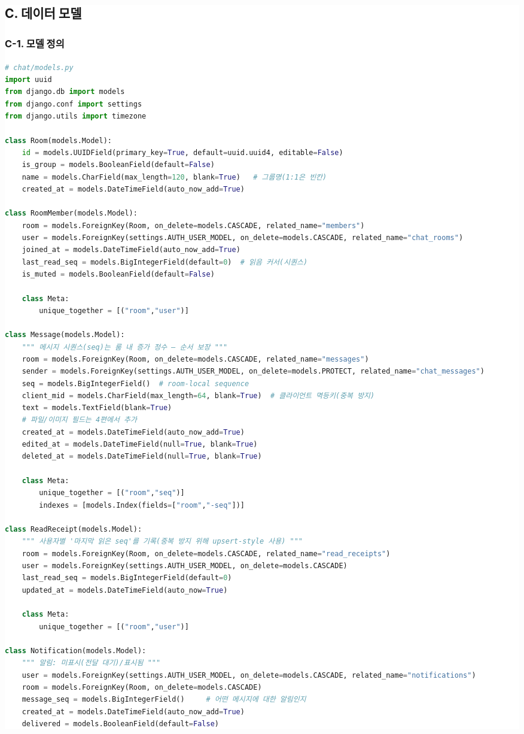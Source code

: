 ## C. 데이터 모델

### C-1. 모델 정의

```python
# chat/models.py
import uuid
from django.db import models
from django.conf import settings
from django.utils import timezone

class Room(models.Model):
    id = models.UUIDField(primary_key=True, default=uuid.uuid4, editable=False)
    is_group = models.BooleanField(default=False)
    name = models.CharField(max_length=120, blank=True)   # 그룹명(1:1은 빈칸)
    created_at = models.DateTimeField(auto_now_add=True)

class RoomMember(models.Model):
    room = models.ForeignKey(Room, on_delete=models.CASCADE, related_name="members")
    user = models.ForeignKey(settings.AUTH_USER_MODEL, on_delete=models.CASCADE, related_name="chat_rooms")
    joined_at = models.DateTimeField(auto_now_add=True)
    last_read_seq = models.BigIntegerField(default=0)  # 읽음 커서(시퀀스)
    is_muted = models.BooleanField(default=False)

    class Meta:
        unique_together = [("room","user")]

class Message(models.Model):
    """ 메시지 시퀀스(seq)는 룸 내 증가 정수 — 순서 보장 """
    room = models.ForeignKey(Room, on_delete=models.CASCADE, related_name="messages")
    sender = models.ForeignKey(settings.AUTH_USER_MODEL, on_delete=models.PROTECT, related_name="chat_messages")
    seq = models.BigIntegerField()  # room-local sequence
    client_mid = models.CharField(max_length=64, blank=True)  # 클라이언트 멱등키(중복 방지)
    text = models.TextField(blank=True)
    # 파일/이미지 필드는 4편에서 추가
    created_at = models.DateTimeField(auto_now_add=True)
    edited_at = models.DateTimeField(null=True, blank=True)
    deleted_at = models.DateTimeField(null=True, blank=True)

    class Meta:
        unique_together = [("room","seq")]
        indexes = [models.Index(fields=["room","-seq"])]

class ReadReceipt(models.Model):
    """ 사용자별 '마지막 읽은 seq'를 기록(중복 방지 위해 upsert-style 사용) """
    room = models.ForeignKey(Room, on_delete=models.CASCADE, related_name="read_receipts")
    user = models.ForeignKey(settings.AUTH_USER_MODEL, on_delete=models.CASCADE)
    last_read_seq = models.BigIntegerField(default=0)
    updated_at = models.DateTimeField(auto_now=True)

    class Meta:
        unique_together = [("room","user")]

class Notification(models.Model):
    """ 알림: 미표시(전달 대기)/표시됨 """
    user = models.ForeignKey(settings.AUTH_USER_MODEL, on_delete=models.CASCADE, related_name="notifications")
    room = models.ForeignKey(Room, on_delete=models.CASCADE)
    message_seq = models.BigIntegerField()     # 어떤 메시지에 대한 알림인지
    created_at = models.DateTimeField(auto_now_add=True)
    delivered = models.BooleanField(default=False)
```